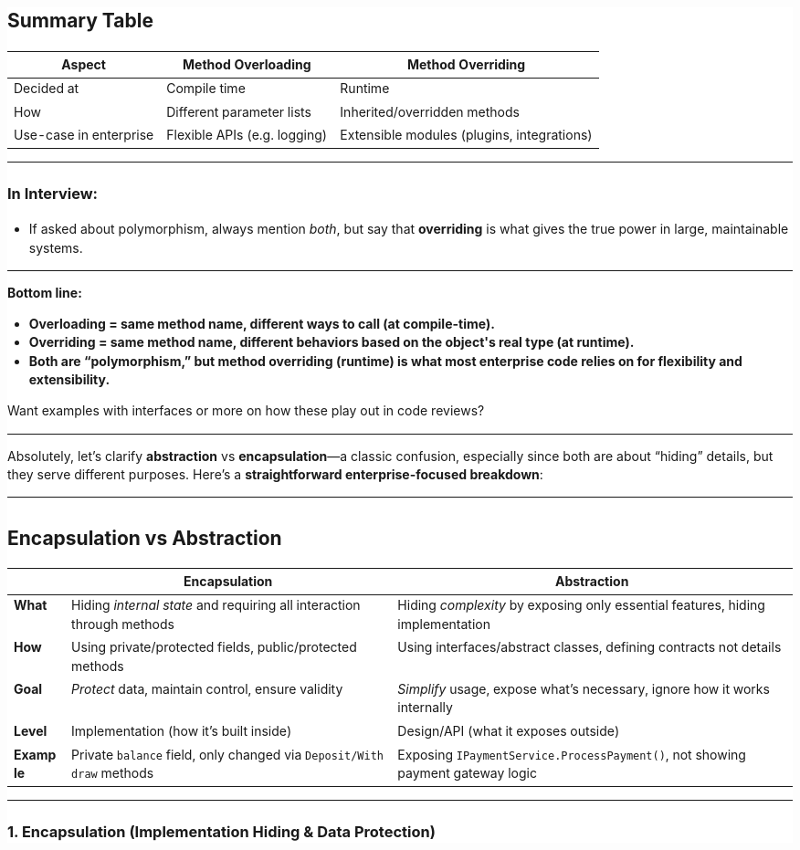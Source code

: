 
## **Summary Table**

| Aspect                 | Method Overloading           | Method Overriding                          |
| ---------------------- | ---------------------------- | ------------------------------------------ |
| Decided at             | Compile time                 | Runtime                                    |
| How                    | Different parameter lists    | Inherited/overridden methods               |
| Use-case in enterprise | Flexible APIs (e.g. logging) | Extensible modules (plugins, integrations) |

---

### **In Interview:**

* If asked about polymorphism, always mention *both*, but say that **overriding** is what gives the true power in large, maintainable systems.

---

**Bottom line:**

* **Overloading = same method name, different ways to call (at compile-time).**
* **Overriding = same method name, different behaviors based on the object's real type (at runtime).**
* **Both are “polymorphism,” but method overriding (runtime) is what most enterprise code relies on for flexibility and extensibility.**

Want examples with interfaces or more on how these play out in code reviews?

---

Absolutely, let’s clarify **abstraction** vs **encapsulation**—a classic confusion, especially since both are about “hiding” details, but they serve different purposes. Here’s a **straightforward enterprise-focused breakdown**:

---

## **Encapsulation vs Abstraction**

|             | **Encapsulation**                                                     | **Abstraction**                                                                |
| ----------- | --------------------------------------------------------------------- | ------------------------------------------------------------------------------ |
| **What**    | Hiding *internal state* and requiring all interaction through methods | Hiding *complexity* by exposing only essential features, hiding implementation |
| **How**     | Using private/protected fields, public/protected methods              | Using interfaces/abstract classes, defining contracts not details              |
| **Goal**    | *Protect* data, maintain control, ensure validity                     | *Simplify* usage, expose what’s necessary, ignore how it works internally      |
| **Level**   | Implementation (how it’s built inside)                                | Design/API (what it exposes outside)                                           |
| **Example** | Private `balance` field, only changed via `Deposit/Withdraw` methods  | Exposing `IPaymentService.ProcessPayment()`, not showing payment gateway logic |

---

### **1. Encapsulation (Implementation Hiding & Data Protection)**
